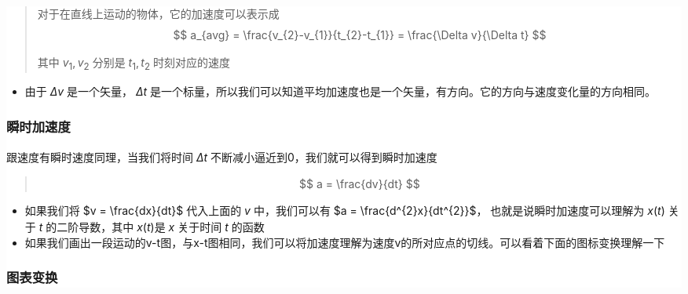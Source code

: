 > 对于在直线上运动的物体，它的加速度可以表示成
> $$
> a_{avg} = \frac{v_{2}-v_{1}}{t_{2}-t_{1}} = \frac{\Delta v}{\Delta t}
> $$
>
> 其中 $v_{1},v_{2}$ 分别是 $t_{1},t_{2}$ 时刻对应的速度 

* 由于 $\Delta v$ 是一个矢量， $\Delta t$ 是一个标量，所以我们可以知道平均加速度也是一个矢量，有方向。它的方向与速度变化量的方向相同。

### 瞬时加速度

跟速度有瞬时速度同理，当我们将时间 $\Delta t$ 不断减小逼近到0，我们就可以得到瞬时加速度

>$$
>a = \frac{dv}{dt}
>$$

* 如果我们将 $v = \frac{dx}{dt}$ 代入上面的 $v$ 中，我们可以有 $a = \frac{d^{2}x}{dt^{2}}$， 也就是说瞬时加速度可以理解为 $x(t)$ 关于 $t$ 的二阶导数，其中 $x(t)$是 $x$ 关于时间 $t$ 的函数
* 如果我们画出一段运动的v-t图，与x-t图相同，我们可以将加速度理解为速度v的所对应点的切线。可以看着下面的图标变换理解一下

### 图表变换
